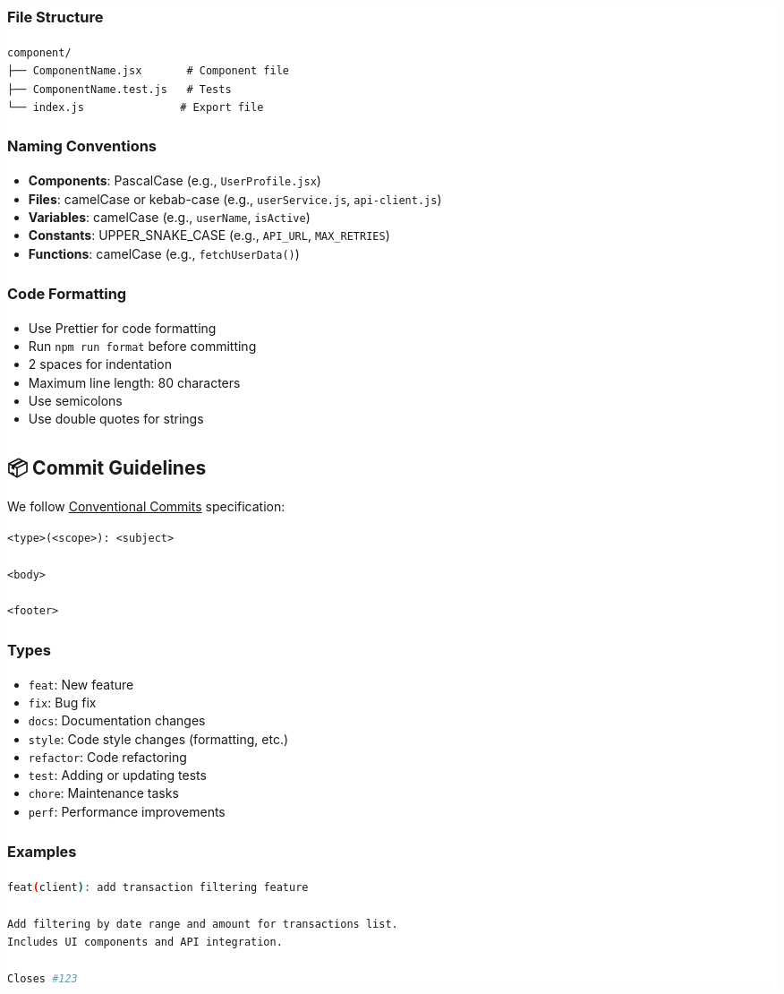 ### File Structure

```
component/
├── ComponentName.jsx       # Component file
├── ComponentName.test.js   # Tests
└── index.js               # Export file
```

### Naming Conventions

- **Components**: PascalCase (e.g., `UserProfile.jsx`)
- **Files**: camelCase or kebab-case (e.g., `userService.js`, `api-client.js`)
- **Variables**: camelCase (e.g., `userName`, `isActive`)
- **Constants**: UPPER_SNAKE_CASE (e.g., `API_URL`, `MAX_RETRIES`)
- **Functions**: camelCase (e.g., `fetchUserData()`)

### Code Formatting

- Use Prettier for code formatting
- Run `npm run format` before committing
- 2 spaces for indentation
- Maximum line length: 80 characters
- Use semicolons
- Use double quotes for strings

## 📦 Commit Guidelines

We follow [Conventional Commits](https://www.conventionalcommits.org/) specification:

```
<type>(<scope>): <subject>

<body>

<footer>
```

### Types

- `feat`: New feature
- `fix`: Bug fix
- `docs`: Documentation changes
- `style`: Code style changes (formatting, etc.)
- `refactor`: Code refactoring
- `test`: Adding or updating tests
- `chore`: Maintenance tasks
- `perf`: Performance improvements

### Examples

```bash
feat(client): add transaction filtering feature

Add filtering by date range and amount for transactions list.
Includes UI components and API integration.

Closes #123
```
